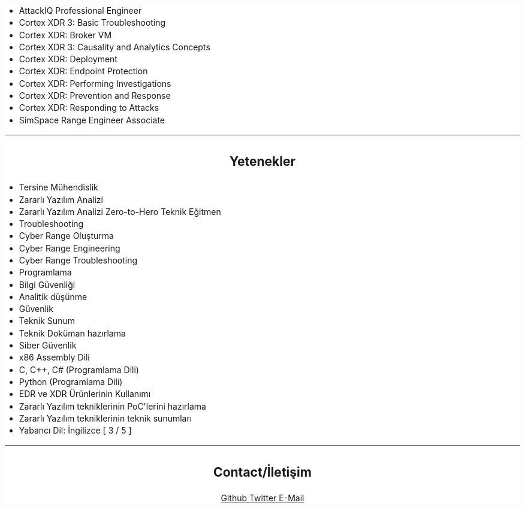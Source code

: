 + AttackIQ Professional Engineer
+ Cortex XDR 3: Basic Troubleshooting
+ Cortex XDR: Broker VM
+ Cortex XDR 3: Causality and Analytics Concepts
+ Cortex XDR: Deployment
+ Cortex XDR: Endpoint Protection
+ Cortex XDR: Performing Investigations
+ Cortex XDR: Prevention and Response
+ Cortex XDR: Responding to Attacks
+ SimSpace Range Engineer Associate

--- 
<h2 style="text-align:center"> Yetenekler </h2>

+ Tersine Mühendislik
+ Zararlı Yazılım Analizi
+ Zararlı Yazılım Analizi Zero-to-Hero Teknik Eğitmen
+ Troubleshooting
+ Cyber Range Oluşturma
+ Cyber Range Engineering
+ Cyber Range Troubleshooting
+ Programlama
+ Bilgi Güvenliği
+ Analitik düşünme
+ Güvenlik
+ Teknik Sunum
+ Teknik Doküman hazırlama
+ Siber Güvenlik
+ x86 Assembly Dili
+ C, C++, C# (Programlama Dili)
+ Python (Programlama Dili)
+ EDR ve XDR Ürünlerinin Kullanımı
+ Zararlı Yazılım tekniklerinin PoC'lerini hazırlama
+ Zararlı Yazılım tekniklerinin teknik sunumları
+ Yabancı Dil: İngilizce [ 3 / 5 ]

---
<h2 style="text-align:center"> Contact/İletişim </h2>

<div style="text-align:center">
<a href="https://github.com/fatihbeyexe">Github </a> <a href="https://twitter.com/fatihbeyexe"> Twitter </a> <a href="mailto:fatihyilmazkarabuk@gmail.com"> E-Mail </a>
</div>
